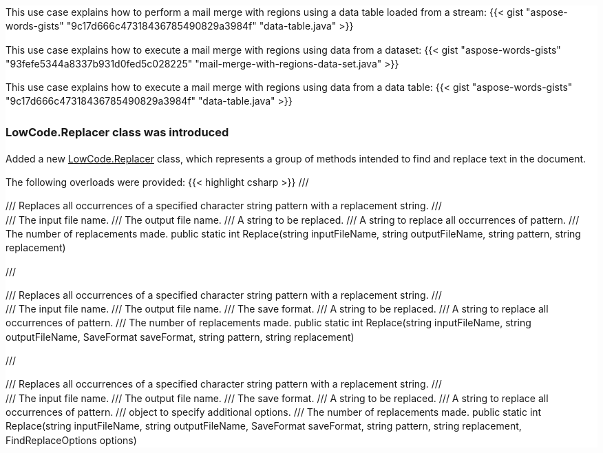 This use case explains how to perform a mail merge with regions using a data table loaded from a stream:
{{< gist "aspose-words-gists" "9c17d666c47318436785490829a3984f" "data-table.java" >}}

This use case explains how to execute a mail merge with regions using data from a dataset:
{{< gist "aspose-words-gists" "93fefe5344a8337b931d0fed5c028225" "mail-merge-with-regions-data-set.java" >}}

This use case explains how to execute a mail merge with regions using data from a data table:
{{< gist "aspose-words-gists" "9c17d666c47318436785490829a3984f" "data-table.java" >}}

### LowCode.Replacer class was introduced

Added a new [LowCode.Replacer](https://reference.aspose.com/words/net/aspose.words.lowcode/replacer/) class, which represents a group of methods intended to find and replace text in the document.

The following overloads were provided:
{{< highlight csharp >}}
/// <summary>
/// Replaces all occurrences of a specified character string pattern with a replacement string.
/// </summary>
/// <param name="inputFileName">The input file name.</param>
/// <param name="outputFileName">The output file name.</param>
/// <param name="pattern">A string to be replaced.</param>
/// <param name="replacement">A string to replace all occurrences of pattern.</param>
/// <returns>The number of replacements made.</returns>
public static int Replace(string inputFileName, string outputFileName, string pattern, string replacement)

/// <summary>
/// Replaces all occurrences of a specified character string pattern with a replacement string.
/// </summary>
/// <param name="inputFileName">The input file name.</param>
/// <param name="outputFileName">The output file name.</param>
/// <param name="saveFormat">The save format.</param>
/// <param name="pattern">A string to be replaced.</param>
/// <param name="replacement">A string to replace all occurrences of pattern.</param>
/// <returns>The number of replacements made.</returns>
public static int Replace(string inputFileName, string outputFileName, SaveFormat saveFormat, string pattern, string replacement)

/// <summary>
/// Replaces all occurrences of a specified character string pattern with a replacement string.
/// </summary>
/// <param name="inputFileName">The input file name.</param>
/// <param name="outputFileName">The output file name.</param>
/// <param name="saveFormat">The save format.</param>
/// <param name="pattern">A string to be replaced.</param>
/// <param name="replacement">A string to replace all occurrences of pattern.</param>
/// <param name="options"><see cref="FindReplaceOptions"/> object to specify additional options.</param>
/// <returns>The number of replacements made.</returns>
public static int Replace(string inputFileName, string outputFileName, SaveFormat saveFormat, string pattern, string replacement, FindReplaceOptions options)
